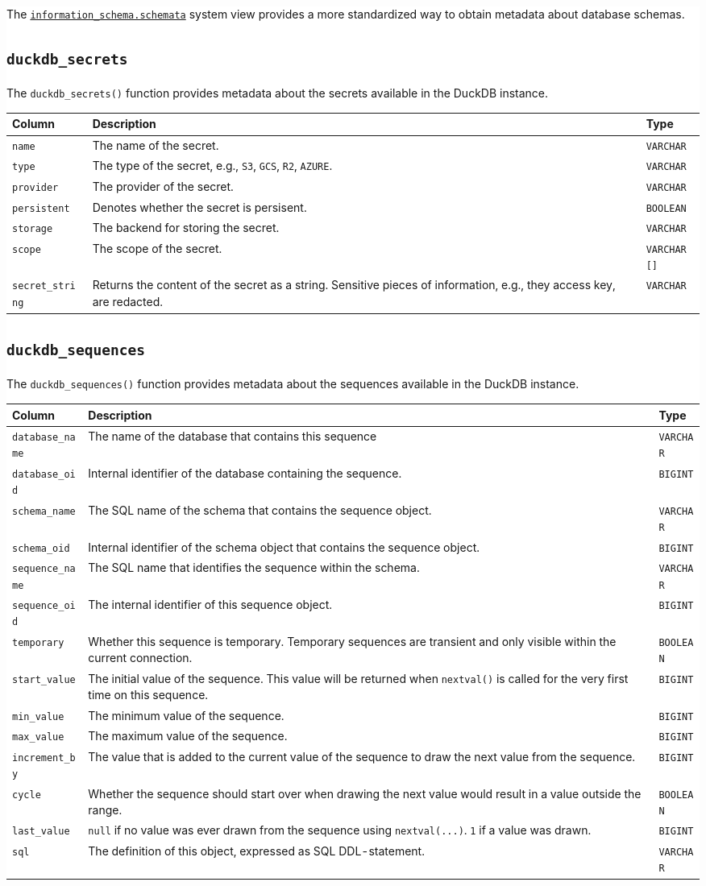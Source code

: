 The [`information_schema.schemata`](information_schema) system view provides a more standardized way to obtain metadata about database schemas.

## `duckdb_secrets`

The `duckdb_secrets()` function provides metadata about the secrets available in the DuckDB instance.

| Column | Description | Type |
|:-|:---|:-|
| `name` | The name of the secret. | `VARCHAR` |
| `type` | The type of the secret, e.g., `S3`, `GCS`, `R2`, `AZURE`. | `VARCHAR` |
| `provider` | The provider of the secret. | `VARCHAR` |
| `persistent` | Denotes whether the secret is persisent. | `BOOLEAN` |
| `storage` | The backend for storing the secret. | `VARCHAR` |
| `scope` | The scope of the secret. | `VARCHAR[]` |
| `secret_string` | Returns the content of the secret as a string. Sensitive pieces of information, e.g., they access key, are redacted. | `VARCHAR` |

## `duckdb_sequences`

The `duckdb_sequences()` function provides metadata about the sequences available in the DuckDB instance.

| Column | Description | Type |
|:-|:---|:-|
| `database_name` | The name of the database that contains this sequence | `VARCHAR` |
| `database_oid` | Internal identifier of the database containing the sequence. | `BIGINT` |
| `schema_name` | The SQL name of the schema that contains the sequence object. | `VARCHAR` |
| `schema_oid` | Internal identifier of the schema object that contains the sequence object. | `BIGINT` |
| `sequence_name` | The SQL name that identifies the sequence within the schema. | `VARCHAR` |
| `sequence_oid` | The internal identifier of this sequence object. | `BIGINT` |
| `temporary` | Whether this sequence is temporary. Temporary sequences are transient and only visible within the current connection. | `BOOLEAN` |
| `start_value` | The initial value of the sequence. This value will be returned when `nextval()` is called for the very first time on this sequence. | `BIGINT` |
| `min_value` | The minimum value of the sequence. | `BIGINT` |
| `max_value` | The maximum value of the sequence. | `BIGINT` |
| `increment_by` | The value that is added to the current value of the sequence to draw the next value from the sequence. | `BIGINT` |
| `cycle` | Whether the sequence should start over when drawing the next value would result in a value outside the range. | `BOOLEAN` |
| `last_value` | `null` if no value was ever drawn from the sequence using `nextval(...)`. `1` if a value was drawn. | `BIGINT` |
| `sql` | The definition of this object, expressed as SQL DDL-statement. | `VARCHAR` |
